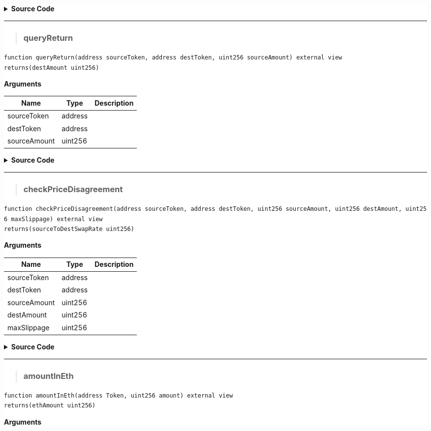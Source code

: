 <details><summary><strong>Source Code</strong></summary></details>

---    

> ### queryReturn

```solidity
function queryReturn(address sourceToken, address destToken, uint256 sourceAmount) external view
returns(destAmount uint256)
```

**Arguments**

| Name        | Type           | Description  |
| ------------- |------------- | -----|
| sourceToken | address |  | 
| destToken | address |  | 
| sourceAmount | uint256 |  | 

<details><summary><strong>Source Code</strong></summary></details>

---    

> ### checkPriceDisagreement

```solidity
function checkPriceDisagreement(address sourceToken, address destToken, uint256 sourceAmount, uint256 destAmount, uint256 maxSlippage) external view
returns(sourceToDestSwapRate uint256)
```

**Arguments**

| Name        | Type           | Description  |
| ------------- |------------- | -----|
| sourceToken | address |  | 
| destToken | address |  | 
| sourceAmount | uint256 |  | 
| destAmount | uint256 |  | 
| maxSlippage | uint256 |  | 

<details><summary><strong>Source Code</strong></summary></details>

---    

> ### amountInEth

```solidity
function amountInEth(address Token, uint256 amount) external view
returns(ethAmount uint256)
```

**Arguments**
